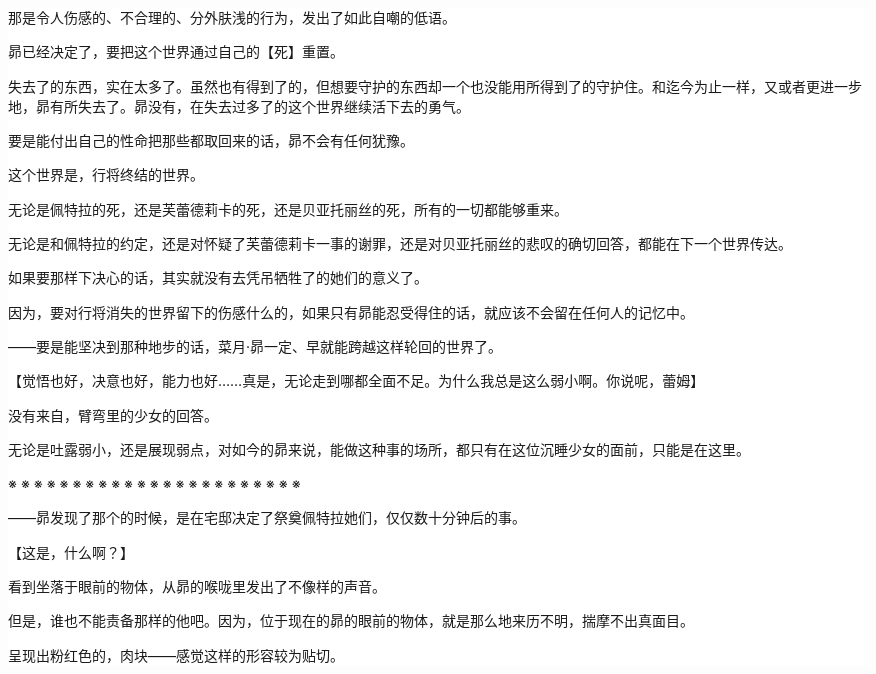 

那是令人伤感的、不合理的、分外肤浅的行为，发出了如此自嘲的低语。



昴已经决定了，要把这个世界通过自己的【死】重置。



失去了的东西，实在太多了。虽然也有得到了的，但想要守护的东西却一个也没能用所得到了的守护住。和迄今为止一样，又或者更进一步地，昴有所失去了。昴没有，在失去过多了的这个世界继续活下去的勇气。



要是能付出自己的性命把那些都取回来的话，昴不会有任何犹豫。



这个世界是，行将终结的世界。



无论是佩特拉的死，还是芙蕾德莉卡的死，还是贝亚托丽丝的死，所有的一切都能够重来。



无论是和佩特拉的约定，还是对怀疑了芙蕾德莉卡一事的谢罪，还是对贝亚托丽丝的悲叹的确切回答，都能在下一个世界传达。



如果要那样下决心的话，其实就没有去凭吊牺牲了的她们的意义了。



因为，要对行将消失的世界留下的伤感什么的，如果只有昴能忍受得住的话，就应该不会留在任何人的记忆中。



——要是能坚决到那种地步的话，菜月·昴一定、早就能跨越这样轮回的世界了。



【觉悟也好，决意也好，能力也好……真是，无论走到哪都全面不足。为什么我总是这么弱小啊。你说呢，蕾姆】



没有来自，臂弯里的少女的回答。



无论是吐露弱小，还是展现弱点，对如今的昴来说，能做这种事的场所，都只有在这位沉睡少女的面前，只能是在这里。



※ ※ ※ ※ ※ ※ ※ ※ ※ ※ ※ ※ ※ ※ ※ ※ ※ ※ ※ ※ ※ ※ ※ 



——昴发现了那个的时候，是在宅邸决定了祭奠佩特拉她们，仅仅数十分钟后的事。



【这是，什么啊？】



看到坐落于眼前的物体，从昴的喉咙里发出了不像样的声音。



但是，谁也不能责备那样的他吧。因为，位于现在的昴的眼前的物体，就是那么地来历不明，揣摩不出真面目。



呈现出粉红色的，肉块——感觉这样的形容较为贴切。

